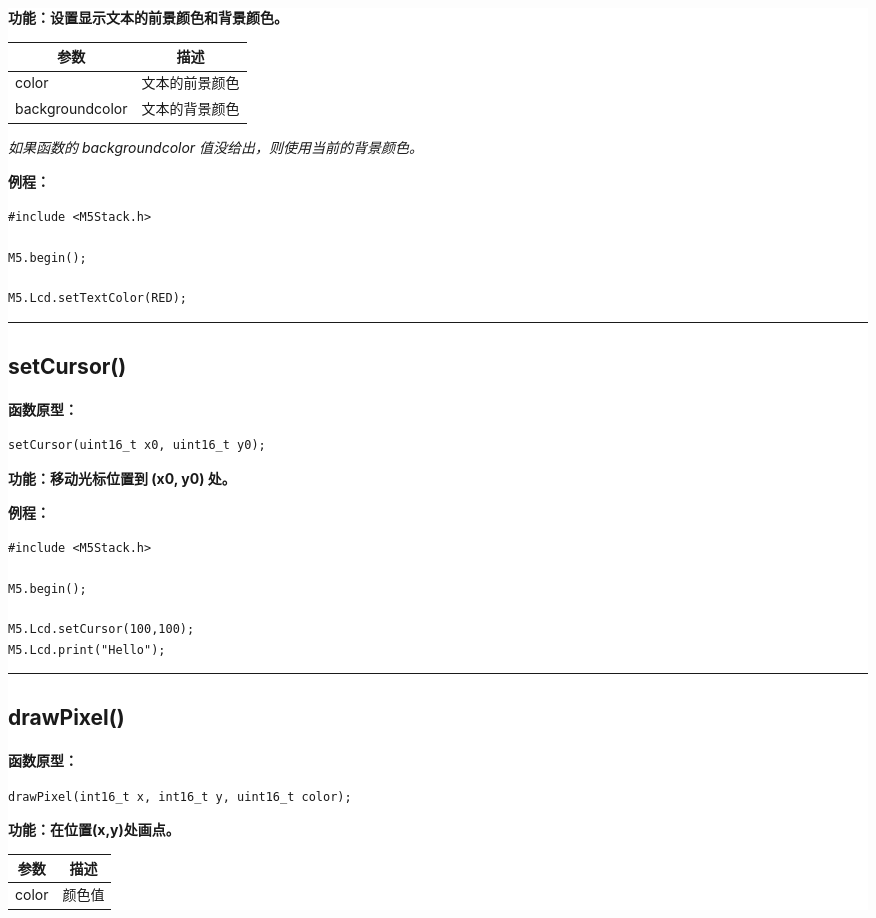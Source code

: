 
**功能：设置显示文本的前景颜色和背景颜色。**

| 参数 | 描述 |
| --- | --- |
| color | 文本的前景颜色 |
| backgroundcolor| 文本的背景颜色 |

*如果函数的 backgroundcolor 值没给出，则使用当前的背景颜色。*

**例程：**
```clike
#include <M5Stack.h>

M5.begin();

M5.Lcd.setTextColor(RED);
```


* * *

## setCursor()

**函数原型：**

`setCursor(uint16_t x0, uint16_t y0);`



**功能：移动光标位置到 (x0, y0) 处。**

**例程：**
```clike
#include <M5Stack.h>

M5.begin();

M5.Lcd.setCursor(100,100);
M5.Lcd.print("Hello");
```


* * *

## drawPixel()

**函数原型：**

`drawPixel(int16_t x, int16_t y, uint16_t color);`

**功能：在位置(x,y)处画点。**

| 参数 | 描述 |
| --- | --- |
| color | 颜色值 |
